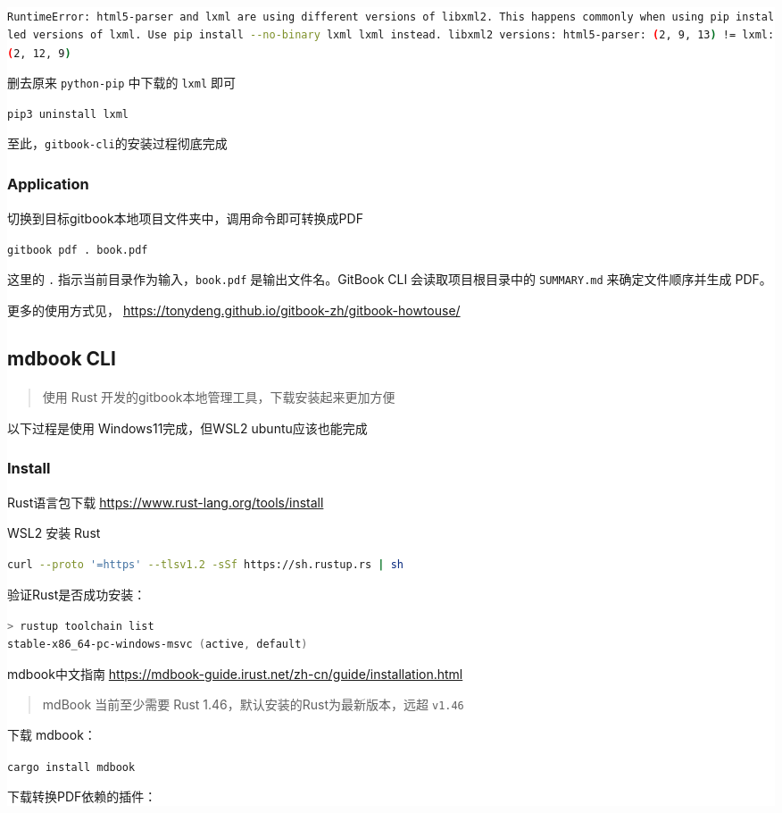 ````bash
RuntimeError: html5-parser and lxml are using different versions of libxml2. This happens commonly when using pip installed versions of lxml. Use pip install --no-binary lxml lxml instead. libxml2 versions: html5-parser: (2, 9, 13) != lxml: (2, 12, 9)
````

删去原来 `python-pip` 中下载的 `lxml` 即可

````bash
pip3 uninstall lxml
````

至此，`gitbook-cli`的安装过程彻底完成

### Application

切换到目标gitbook本地项目文件夹中，调用命令即可转换成PDF

````bash
gitbook pdf . book.pdf
````

这里的 `.` 指示当前目录作为输入，`book.pdf` 是输出文件名。GitBook CLI 会读取项目根目录中的 `SUMMARY.md` 来确定文件顺序并生成 PDF。

更多的使用方式见， https://tonydeng.github.io/gitbook-zh/gitbook-howtouse/

## mdbook CLI

> 使用 Rust 开发的gitbook本地管理工具，下载安装起来更加方便

以下过程是使用 Windows11完成，但WSL2 ubuntu应该也能完成

### Install

Rust语言包下载 https://www.rust-lang.org/tools/install

WSL2 安装 Rust

````bash
curl --proto '=https' --tlsv1.2 -sSf https://sh.rustup.rs | sh
````

验证Rust是否成功安装：

````powershell
> rustup toolchain list
stable-x86_64-pc-windows-msvc (active, default)
````

mdbook中文指南 https://mdbook-guide.irust.net/zh-cn/guide/installation.html

> mdBook 当前至少需要 Rust 1.46，默认安装的Rust为最新版本，远超 `v1.46`

下载 mdbook：

````bash
cargo install mdbook
````

下载转换PDF依赖的插件：
